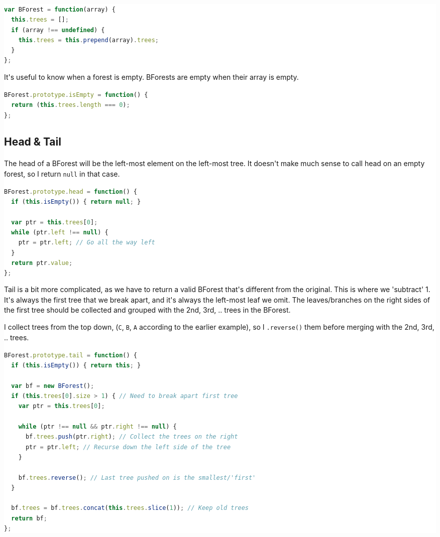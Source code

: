 ~~~javascript
var BForest = function(array) {
  this.trees = [];
  if (array !== undefined) {
    this.trees = this.prepend(array).trees;
  }
};
~~~

It's useful to know when a forest is empty.  BForests are empty when their array is empty.

~~~javascript
BForest.prototype.isEmpty = function() {
  return (this.trees.length === 0);
};
~~~

## Head & Tail

The head of a BForest will be the left-most element on the left-most tree.  It doesn't make much sense to call head on an empty forest, so I return `null` in that case.

~~~javascript
BForest.prototype.head = function() {
  if (this.isEmpty()) { return null; }

  var ptr = this.trees[0];
  while (ptr.left !== null) {
    ptr = ptr.left; // Go all the way left
  }
  return ptr.value;
};
~~~

Tail is a bit more complicated, as we have to return a valid BForest that's different from the original.  This is where we 'subtract' 1.  It's always the first tree that we break apart, and it's always the left-most leaf we omit.  The leaves/branches on the right sides of the first tree should be collected and grouped with the 2nd, 3rd, .. trees in the BForest.

I collect trees from the top down, (`C`, `B`, `A` according to the earlier example), so I `.reverse()` them before merging with the 2nd, 3rd, .. trees.

~~~javascript
BForest.prototype.tail = function() {
  if (this.isEmpty()) { return this; }

  var bf = new BForest();
  if (this.trees[0].size > 1) { // Need to break apart first tree
    var ptr = this.trees[0];

    while (ptr !== null && ptr.right !== null) {
      bf.trees.push(ptr.right); // Collect the trees on the right
      ptr = ptr.left; // Recurse down the left side of the tree
    }

    bf.trees.reverse(); // Last tree pushed on is the smallest/'first'
  }

  bf.trees = bf.trees.concat(this.trees.slice(1)); // Keep old trees
  return bf;
};
~~~


[pfral]: http://citeseer.ist.psu.edu/viewdoc/summary?doi=10.1.1.55.5156
[pfds]: http://www.powells.com/biblio/61-9780521663502-1
[powells]: http://www.powells.com
[wiki-binary]: https://en.wikipedia.org/wiki/Binary_number
[wiki-skew]: https://en.wikipedia.org/wiki/Skew_binary_number_system
[wiki-spanning-tree]: https://en.wikipedia.org/wiki/Spanning_tree#Spanning_forests
[bforest-js]: https://github.com/alecroy/bforest/blob/37b18cacc947b6a77329703321c8a42a3ddf5aaf/bforest.js
[gh-bf]: https://github.com/alecroy/bforest